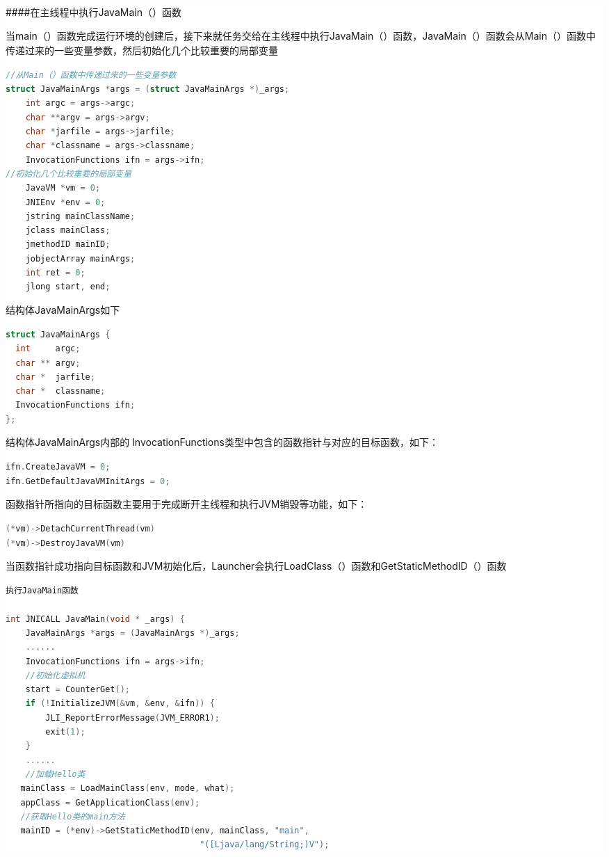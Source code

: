 ####在主线程中执行JavaMain（）函数

当main（）函数完成运行环境的创建后，接下来就任务交给在主线程中执行JavaMain（）函数，JavaMain（）函数会从Main（）函数中传递过来的一些变量参数，然后初始化几个比较重要的局部变量

```c++
//从Main（）函数中传递过来的一些变量参数
struct JavaMainArgs *args = (struct JavaMainArgs *)_args;
    int argc = args->argc;
    char **argv = args->argv;
    char *jarfile = args->jarfile;
    char *classname = args->classname;
    InvocationFunctions ifn = args->ifn;
//初始化几个比较重要的局部变量
    JavaVM *vm = 0;
    JNIEnv *env = 0;
    jstring mainClassName;
    jclass mainClass;
    jmethodID mainID;
    jobjectArray mainArgs;
    int ret = 0;
    jlong start, end;
```

结构体JavaMainArgs如下

```c++
struct JavaMainArgs {
  int     argc;
  char ** argv;
  char *  jarfile;
  char *  classname;
  InvocationFunctions ifn;
};
```
结构体JavaMainArgs内部的 InvocationFunctions类型中包含的函数指针与对应的目标函数，如下：

```c++
ifn.CreateJavaVM = 0;
ifn.GetDefaultJavaVMInitArgs = 0;
```

函数指针所指向的目标函数主要用于完成断开主线程和执行JVM销毁等功能，如下：

```c++
(*vm)->DetachCurrentThread(vm)
(*vm)->DestroyJavaVM(vm)
```
当函数指针成功指向目标函数和JVM初始化后，Launcher会执行LoadClass（）函数和GetStaticMethodID（）函数

```c++
执行JavaMain函数

int JNICALL JavaMain(void * _args) {
    JavaMainArgs *args = (JavaMainArgs *)_args;
    ......
    InvocationFunctions ifn = args->ifn;
    //初始化虚拟机
    start = CounterGet();
    if (!InitializeJVM(&vm, &env, &ifn)) {
        JLI_ReportErrorMessage(JVM_ERROR1);
        exit(1);
    }
    ......
    //加载Hello类
   mainClass = LoadMainClass(env, mode, what); 
   appClass = GetApplicationClass(env);
   //获取Hello类的main方法
   mainID = (*env)->GetStaticMethodID(env, mainClass, "main",
                                       "([Ljava/lang/String;)V");
```